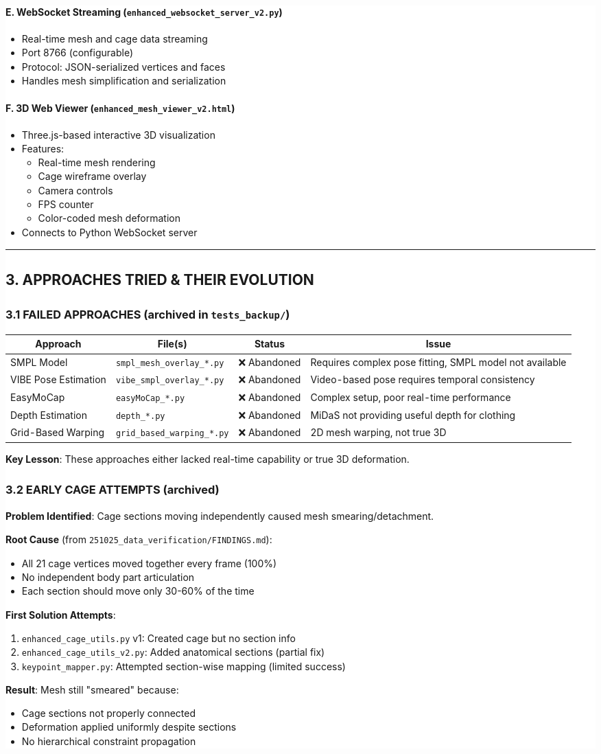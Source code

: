 #### E. WebSocket Streaming (`enhanced_websocket_server_v2.py`)
- Real-time mesh and cage data streaming
- Port 8766 (configurable)
- Protocol: JSON-serialized vertices and faces
- Handles mesh simplification and serialization

#### F. 3D Web Viewer (`enhanced_mesh_viewer_v2.html`)
- Three.js-based interactive 3D visualization
- Features:
  - Real-time mesh rendering
  - Cage wireframe overlay
  - Camera controls
  - FPS counter
  - Color-coded mesh deformation
- Connects to Python WebSocket server

---

## 3. APPROACHES TRIED & THEIR EVOLUTION

### 3.1 FAILED APPROACHES (archived in `tests_backup/`)

| Approach | File(s) | Status | Issue |
|----------|---------|--------|-------|
| SMPL Model | `smpl_mesh_overlay_*.py` | ❌ Abandoned | Requires complex pose fitting, SMPL model not available |
| VIBE Pose Estimation | `vibe_smpl_overlay_*.py` | ❌ Abandoned | Video-based pose requires temporal consistency |
| EasyMoCap | `easyMoCap_*.py` | ❌ Abandoned | Complex setup, poor real-time performance |
| Depth Estimation | `depth_*.py` | ❌ Abandoned | MiDaS not providing useful depth for clothing |
| Grid-Based Warping | `grid_based_warping_*.py` | ❌ Abandoned | 2D mesh warping, not true 3D |

**Key Lesson**: These approaches either lacked real-time capability or true 3D deformation.

### 3.2 EARLY CAGE ATTEMPTS (archived)

**Problem Identified**: Cage sections moving independently caused mesh smearing/detachment.

**Root Cause** (from `251025_data_verification/FINDINGS.md`):
- All 21 cage vertices moved together every frame (100%)
- No independent body part articulation
- Each section should move only 30-60% of the time

**First Solution Attempts**:
1. `enhanced_cage_utils.py` v1: Created cage but no section info
2. `enhanced_cage_utils_v2.py`: Added anatomical sections (partial fix)
3. `keypoint_mapper.py`: Attempted section-wise mapping (limited success)

**Result**: Mesh still "smeared" because:
- Cage sections not properly connected
- Deformation applied uniformly despite sections
- No hierarchical constraint propagation
